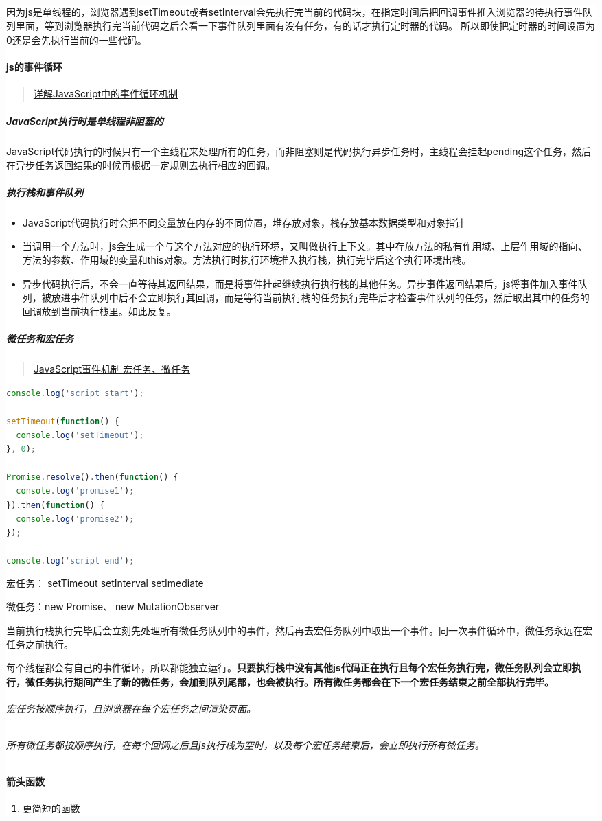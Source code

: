 因为js是单线程的，浏览器遇到setTimeout或者setInterval会先执行完当前的代码块，在指定时间后把回调事件推入浏览器的待执行事件队列里面，等到浏览器执行完当前代码之后会看一下事件队列里面有没有任务，有的话才执行定时器的代码。 所以即使把定时器的时间设置为0还是会先执行当前的一些代码。

#### js的事件循环

> [详解JavaScript中的事件循环机制](https://zhuanlan.zhihu.com/p/33058983)

##### JavaScript执行时是单线程非阻塞的

JavaScript代码执行的时候只有一个主线程来处理所有的任务，而非阻塞则是代码执行异步任务时，主线程会挂起pending这个任务，然后在异步任务返回结果的时候再根据一定规则去执行相应的回调。

##### 执行栈和事件队列

- JavaScript代码执行时会把不同变量放在内存的不同位置，堆存放对象，栈存放基本数据类型和对象指针

- 当调用一个方法时，js会生成一个与这个方法对应的执行环境，又叫做执行上下文。其中存放方法的私有作用域、上层作用域的指向、方法的参数、作用域的变量和this对象。方法执行时执行环境推入执行栈，执行完毕后这个执行环境出栈。

- 异步代码执行后，不会一直等待其返回结果，而是将事件挂起继续执行执行栈的其他任务。异步事件返回结果后，js将事件加入事件队列，被放进事件队列中后不会立即执行其回调，而是等待当前执行栈的任务执行完毕后才检查事件队列的任务，然后取出其中的任务的回调放到当前执行栈里。如此反复。

##### 微任务和宏任务

> [JavaScript事件机制 宏任务、微任务](https://segmentfault.com/a/1190000014940904)

```javascript
console.log('script start');

setTimeout(function() {
  console.log('setTimeout');
}, 0);

Promise.resolve().then(function() {
  console.log('promise1');
}).then(function() {
  console.log('promise2');
});

console.log('script end');
```



宏任务： setTimeout setInterval setImediate

微任务：new Promise、 new MutationObserver

当前执行栈执行完毕后会立刻先处理所有微任务队列中的事件，然后再去宏任务队列中取出一个事件。同一次事件循环中，微任务永远在宏任务之前执行。

每个线程都会有自己的事件循环，所以都能独立运行。**只要执行栈中没有其他js代码正在执行且每个宏任务执行完，微任务队列会立即执行，微任务执行期间产生了新的微任务，会加到队列尾部，也会被执行。所有微任务都会在下一个宏任务结束之前全部执行完毕。**

###### 宏任务按顺序执行，且浏览器在每个宏任务之间渲染页面。

###### 所有微任务都按顺序执行，在每个回调之后且js执行栈为空时，以及每个宏任务结束后，会立即执行所有微任务。

#### 箭头函数

1. 更简短的函数
